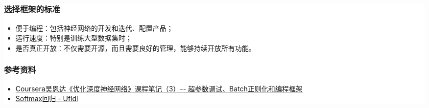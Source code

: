 ### 选择框架的标准

* 便于编程：包括神经网络的开发和迭代、配置产品；
* 运行速度：特别是训练大型数据集时；
* 是否真正开放：不仅需要开源，而且需要良好的管理，能够持续开放所有功能。

### 参考资料

* [Coursera吴恩达《优化深度神经网络》课程笔记（3）-- 超参数调试、Batch正则化和编程框架](https://zhuanlan.zhihu.com/p/30922689)
* [Softmax回归 - Ufldl](http://ufldl.stanford.edu/wiki/index.php/Softmax%E5%9B%9E%E5%BD%92)

<script type="text/javascript" src="https://cdn.bootcss.com/mathjax/2.7.2/MathJax.js?config=default"></script>